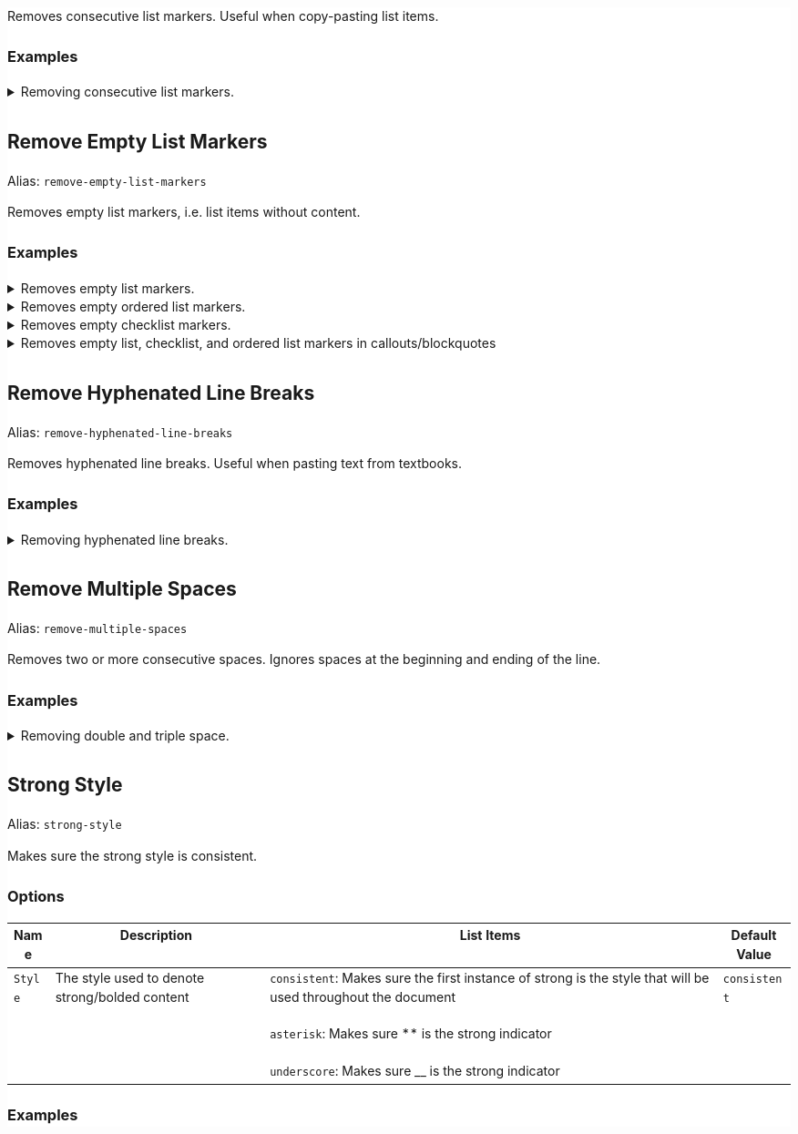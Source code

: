 Removes consecutive list markers. Useful when copy-pasting list items.

### Examples

<details><summary>Removing consecutive list markers.</summary></details>

## Remove Empty List Markers

Alias: `remove-empty-list-markers`

Removes empty list markers, i.e. list items without content.

### Examples

<details><summary>Removes empty list markers.</summary></details>
<details><summary>Removes empty ordered list markers.</summary></details>
<details><summary>Removes empty checklist markers.</summary></details>
<details><summary>Removes empty list, checklist, and ordered list markers in callouts/blockquotes</summary></details>

## Remove Hyphenated Line Breaks

Alias: `remove-hyphenated-line-breaks`

Removes hyphenated line breaks. Useful when pasting text from textbooks.

### Examples

<details><summary>Removing hyphenated line breaks.</summary></details>

## Remove Multiple Spaces

Alias: `remove-multiple-spaces`

Removes two or more consecutive spaces. Ignores spaces at the beginning and ending of the line.

### Examples

<details><summary>Removing double and triple space.</summary></details>

## Strong Style

Alias: `strong-style`

Makes sure the strong style is consistent.

### Options

| Name | Description | List Items | Default Value |
| ---- | ----------- | ---------- | ------------- |
| `Style` | The style used to denote strong/bolded content | `consistent`: Makes sure the first instance of strong is the style that will be used throughout the document<br/><br/>`asterisk`: Makes sure ** is the strong indicator<br/><br/>`underscore`: Makes sure __ is the strong indicator | `consistent` |

### Examples
